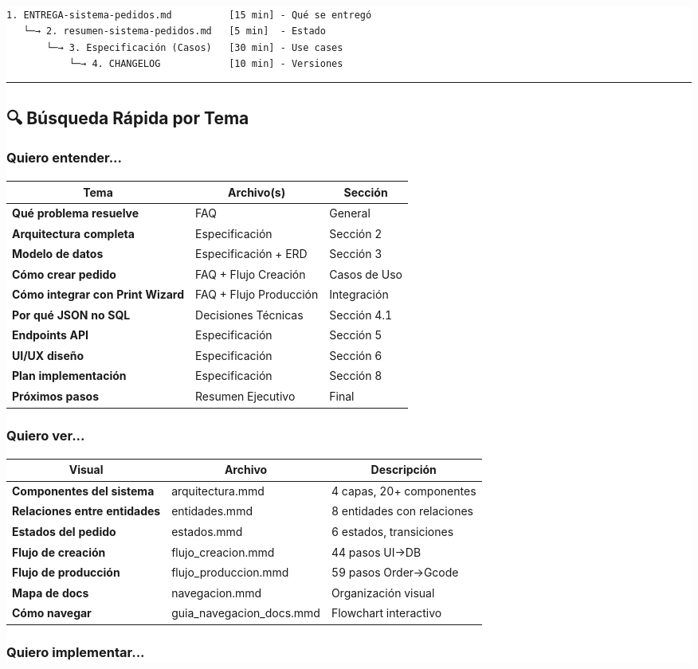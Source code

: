 ```
1. ENTREGA-sistema-pedidos.md          [15 min] - Qué se entregó
   └─→ 2. resumen-sistema-pedidos.md   [5 min]  - Estado
       └─→ 3. Especificación (Casos)   [30 min] - Use cases
           └─→ 4. CHANGELOG            [10 min] - Versiones
```

---

## 🔍 Búsqueda Rápida por Tema

### Quiero entender...

| Tema | Archivo(s) | Sección |
|------|-----------|---------|
| **Qué problema resuelve** | FAQ | General |
| **Arquitectura completa** | Especificación | Sección 2 |
| **Modelo de datos** | Especificación + ERD | Sección 3 |
| **Cómo crear pedido** | FAQ + Flujo Creación | Casos de Uso |
| **Cómo integrar con Print Wizard** | FAQ + Flujo Producción | Integración |
| **Por qué JSON no SQL** | Decisiones Técnicas | Sección 4.1 |
| **Endpoints API** | Especificación | Sección 5 |
| **UI/UX diseño** | Especificación | Sección 6 |
| **Plan implementación** | Especificación | Sección 8 |
| **Próximos pasos** | Resumen Ejecutivo | Final |

### Quiero ver...

| Visual | Archivo | Descripción |
|--------|---------|-------------|
| **Componentes del sistema** | arquitectura.mmd | 4 capas, 20+ componentes |
| **Relaciones entre entidades** | entidades.mmd | 8 entidades con relaciones |
| **Estados del pedido** | estados.mmd | 6 estados, transiciones |
| **Flujo de creación** | flujo_creacion.mmd | 44 pasos UI→DB |
| **Flujo de producción** | flujo_produccion.mmd | 59 pasos Order→Gcode |
| **Mapa de docs** | navegacion.mmd | Organización visual |
| **Cómo navegar** | guia_navegacion_docs.mmd | Flowchart interactivo |

### Quiero implementar...
